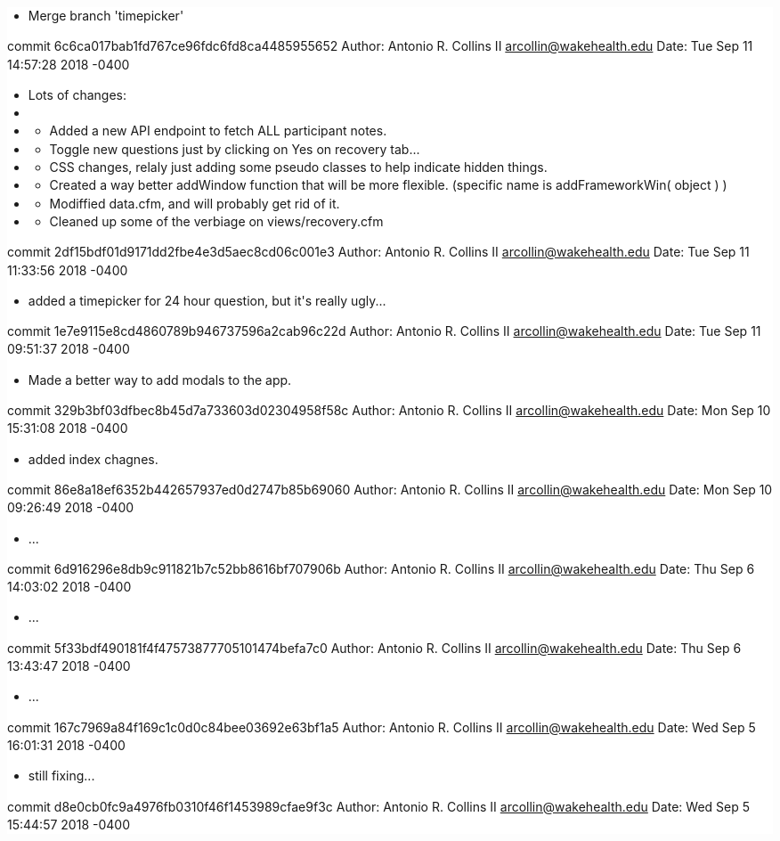 -  Merge branch 'timepicker'

commit 6c6ca017bab1fd767ce96fdc6fd8ca4485955652
Author: Antonio R. Collins II <arcollin@wakehealth.edu>
Date:   Tue Sep 11 14:57:28 2018 -0400

-  Lots of changes:
-  
-  - Added a new API endpoint to fetch ALL participant notes.
-  - Toggle new questions just by clicking on Yes on recovery tab...
-  - CSS changes, relaly just adding some pseudo classes to help indicate hidden things.
-  - Created a way better addWindow function that will be more flexible. (specific name is addFrameworkWin( object ) )
-  - Modiffied data.cfm, and will probably get rid of it.
-  - Cleaned up some of the verbiage on views/recovery.cfm

commit 2df15bdf01d9171dd2fbe4e3d5aec8cd06c001e3
Author: Antonio R. Collins II <arcollin@wakehealth.edu>
Date:   Tue Sep 11 11:33:56 2018 -0400

-  added a timepicker for 24 hour question, but it's really ugly...

commit 1e7e9115e8cd4860789b946737596a2cab96c22d
Author: Antonio R. Collins II <arcollin@wakehealth.edu>
Date:   Tue Sep 11 09:51:37 2018 -0400

-  Made a better way to add modals to the app.

commit 329b3bf03dfbec8b45d7a733603d02304958f58c
Author: Antonio R. Collins II <arcollin@wakehealth.edu>
Date:   Mon Sep 10 15:31:08 2018 -0400

-  added index chagnes.

commit 86e8a18ef6352b442657937ed0d2747b85b69060
Author: Antonio R. Collins II <arcollin@wakehealth.edu>
Date:   Mon Sep 10 09:26:49 2018 -0400

-  ...

commit 6d916296e8db9c911821b7c52bb8616bf707906b
Author: Antonio R. Collins II <arcollin@wakehealth.edu>
Date:   Thu Sep 6 14:03:02 2018 -0400

-  ...

commit 5f33bdf490181f4f47573877705101474befa7c0
Author: Antonio R. Collins II <arcollin@wakehealth.edu>
Date:   Thu Sep 6 13:43:47 2018 -0400

-  ...

commit 167c7969a84f169c1c0d0c84bee03692e63bf1a5
Author: Antonio R. Collins II <arcollin@wakehealth.edu>
Date:   Wed Sep 5 16:01:31 2018 -0400

-  still fixing...

commit d8e0cb0fc9a4976fb0310f46f1453989cfae9f3c
Author: Antonio R. Collins II <arcollin@wakehealth.edu>
Date:   Wed Sep 5 15:44:57 2018 -0400

